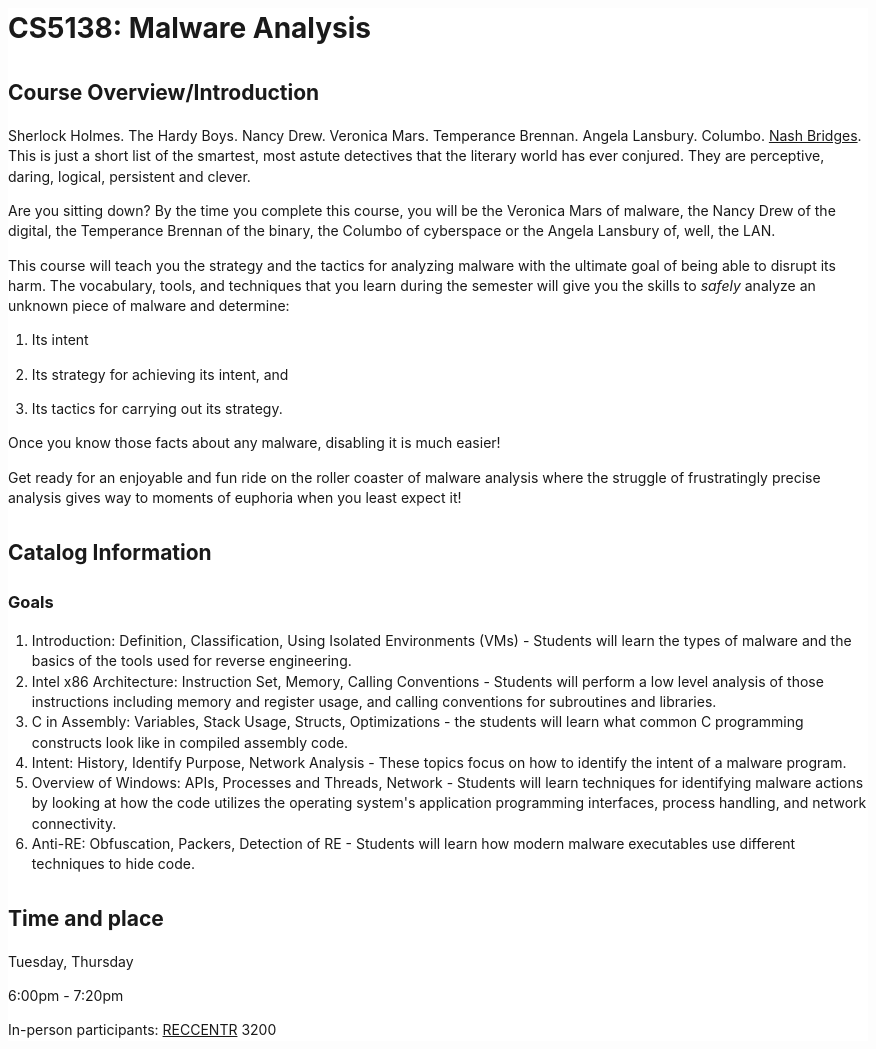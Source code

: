 # CS5138: Malware Analysis

## Course Overview/Introduction
Sherlock Holmes. The Hardy Boys. Nancy Drew. Veronica Mars. Temperance Brennan. Angela Lansbury. Columbo. [Nash Bridges](http://web.archive.org/web/19980116201338/http://www.thenetshow.com/). This is just a short list of the smartest, most astute detectives that the literary world has ever conjured. They are perceptive, daring, logical, persistent and clever. 

Are you sitting down? By the time you complete this course, you will be the Veronica Mars of malware, the Nancy Drew of the digital, the Temperance Brennan of the binary, the Columbo of cyberspace or the Angela Lansbury of, well, the LAN.

This course will teach you the strategy and the tactics for analyzing malware with the ultimate goal of being able to disrupt its harm. The vocabulary, tools, and techniques that you learn during the semester will give you the skills to *safely* analyze an unknown piece of malware and determine:

1. Its intent

2. Its strategy for achieving its intent, and

3. Its tactics for carrying out its strategy. 

Once you know those facts about any malware, disabling it is much easier!

Get ready for an enjoyable and fun ride on the roller coaster of malware analysis where the struggle of frustratingly precise analysis gives way to moments of euphoria when you least expect it!

## Catalog Information 

### Goals
 	
1. Introduction: Definition, Classification, Using Isolated Environments (VMs) - Students will learn the types of malware and the basics of the tools used for reverse engineering. 
2. Intel x86 Architecture: Instruction Set, Memory, Calling Conventions - Students will perform a low level analysis of those instructions including memory and register usage, and calling conventions for subroutines and libraries.
3. C in Assembly: Variables, Stack Usage, Structs, Optimizations - the students will learn what common C programming constructs look like in compiled assembly code. 
4. Intent: History, Identify Purpose, Network Analysis - These topics focus on how to identify the intent of a malware program.
5. Overview of Windows: APIs, Processes and Threads, Network - Students will learn techniques for identifying malware actions by looking at how the code utilizes the operating system's application programming interfaces, process handling, and network connectivity. 
6. Anti-RE: Obfuscation, Packers, Detection of RE - Students will learn how modern malware executables use different techniques to hide code. 

## Time and place
Tuesday, Thursday

6:00pm - 7:20pm

In-person participants:
[RECCENTR](https://goo.gl/maps/yfwfU18RjVRWCyfF9) 3200
